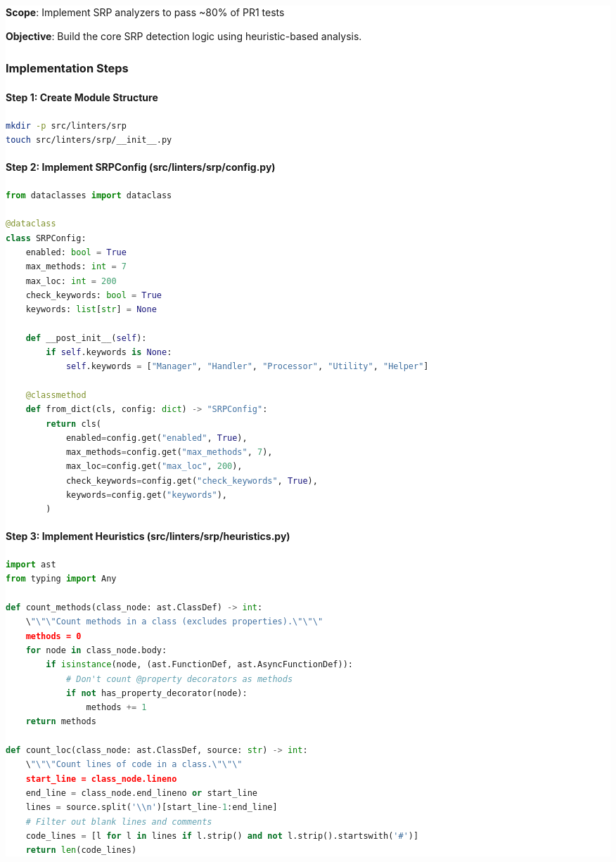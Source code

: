 **Scope**: Implement SRP analyzers to pass ~80% of PR1 tests

**Objective**: Build the core SRP detection logic using heuristic-based analysis.

### Implementation Steps

#### Step 1: Create Module Structure
```bash
mkdir -p src/linters/srp
touch src/linters/srp/__init__.py
```

#### Step 2: Implement SRPConfig (src/linters/srp/config.py)

```python
from dataclasses import dataclass

@dataclass
class SRPConfig:
    enabled: bool = True
    max_methods: int = 7
    max_loc: int = 200
    check_keywords: bool = True
    keywords: list[str] = None

    def __post_init__(self):
        if self.keywords is None:
            self.keywords = ["Manager", "Handler", "Processor", "Utility", "Helper"]

    @classmethod
    def from_dict(cls, config: dict) -> "SRPConfig":
        return cls(
            enabled=config.get("enabled", True),
            max_methods=config.get("max_methods", 7),
            max_loc=config.get("max_loc", 200),
            check_keywords=config.get("check_keywords", True),
            keywords=config.get("keywords"),
        )
```

#### Step 3: Implement Heuristics (src/linters/srp/heuristics.py)

```python
import ast
from typing import Any

def count_methods(class_node: ast.ClassDef) -> int:
    \"\"\"Count methods in a class (excludes properties).\"\"\"
    methods = 0
    for node in class_node.body:
        if isinstance(node, (ast.FunctionDef, ast.AsyncFunctionDef)):
            # Don't count @property decorators as methods
            if not has_property_decorator(node):
                methods += 1
    return methods

def count_loc(class_node: ast.ClassDef, source: str) -> int:
    \"\"\"Count lines of code in a class.\"\"\"
    start_line = class_node.lineno
    end_line = class_node.end_lineno or start_line
    lines = source.split('\\n')[start_line-1:end_line]
    # Filter out blank lines and comments
    code_lines = [l for l in lines if l.strip() and not l.strip().startswith('#')]
    return len(code_lines)
```